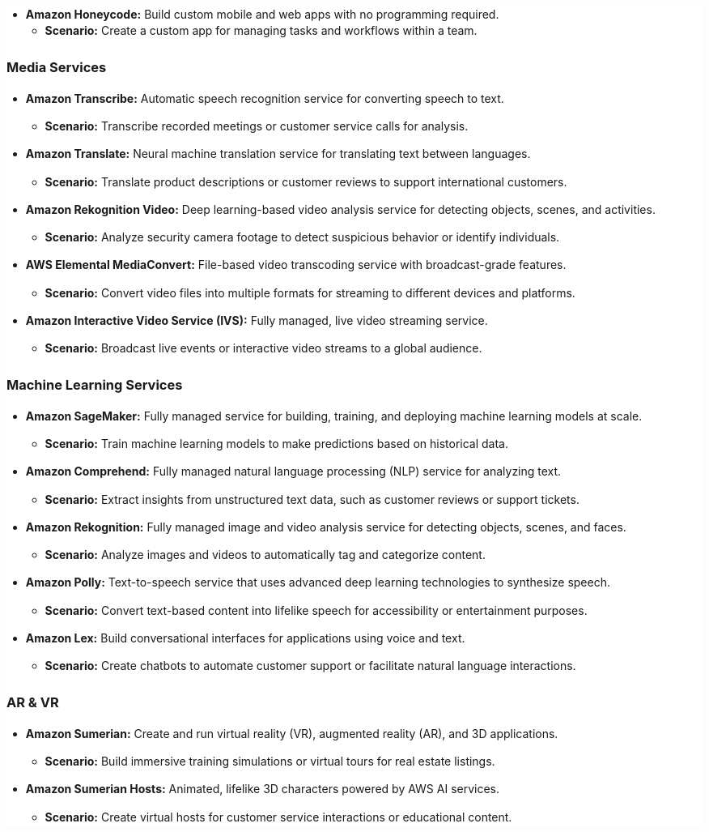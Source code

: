 - **Amazon Honeycode:** Build custom mobile and web apps with no programming required.
    - **Scenario:** Create a custom app for managing tasks and workflows within a team.

### Media Services
- **Amazon Transcribe:** Automatic speech recognition service for converting speech to text.
    - **Scenario:** Transcribe recorded meetings or customer service calls for analysis.

- **Amazon Translate:** Neural machine translation service for translating text between languages.
    - **Scenario:** Translate product descriptions or customer reviews to support international customers.

- **Amazon Rekognition Video:** Deep learning-based video analysis service for detecting objects, scenes, and activities.
    - **Scenario:** Analyze security camera footage to detect suspicious behavior or identify individuals.

- **AWS Elemental MediaConvert:** File-based video transcoding service with broadcast-grade features.
    - **Scenario:** Convert video files into multiple formats for streaming to different devices and platforms.

- **Amazon Interactive Video Service (IVS):** Fully managed, live video streaming service.
    - **Scenario:** Broadcast live events or interactive video streams to a global audience.

### Machine Learning Services
- **Amazon SageMaker:** Fully managed service for building, training, and deploying machine learning models at scale.
    - **Scenario:** Train machine learning models to make predictions based on historical data.

- **Amazon Comprehend:** Fully managed natural language processing (NLP) service for analyzing text.
    - **Scenario:** Extract insights from unstructured text data, such as customer reviews or support tickets.

- **Amazon Rekognition:** Fully managed image and video analysis service for detecting objects, scenes, and faces.
    - **Scenario:** Analyze images and videos to automatically tag and categorize content.

- **Amazon Polly:** Text-to-speech service that uses advanced deep learning technologies to synthesize speech.
    - **Scenario:** Convert text-based content into lifelike speech for accessibility or entertainment purposes.

- **Amazon Lex:** Build conversational interfaces for applications using voice and text.
    - **Scenario:** Create chatbots to automate customer support or facilitate natural language interactions.

### AR & VR
- **Amazon Sumerian:** Create and run virtual reality (VR), augmented reality (AR), and 3D applications.
    - **Scenario:** Build immersive training simulations or virtual tours for real estate listings.

- **Amazon Sumerian Hosts:** Animated, lifelike 3D characters powered by AWS AI services.
    - **Scenario:** Create virtual hosts for customer service interactions or educational content.
